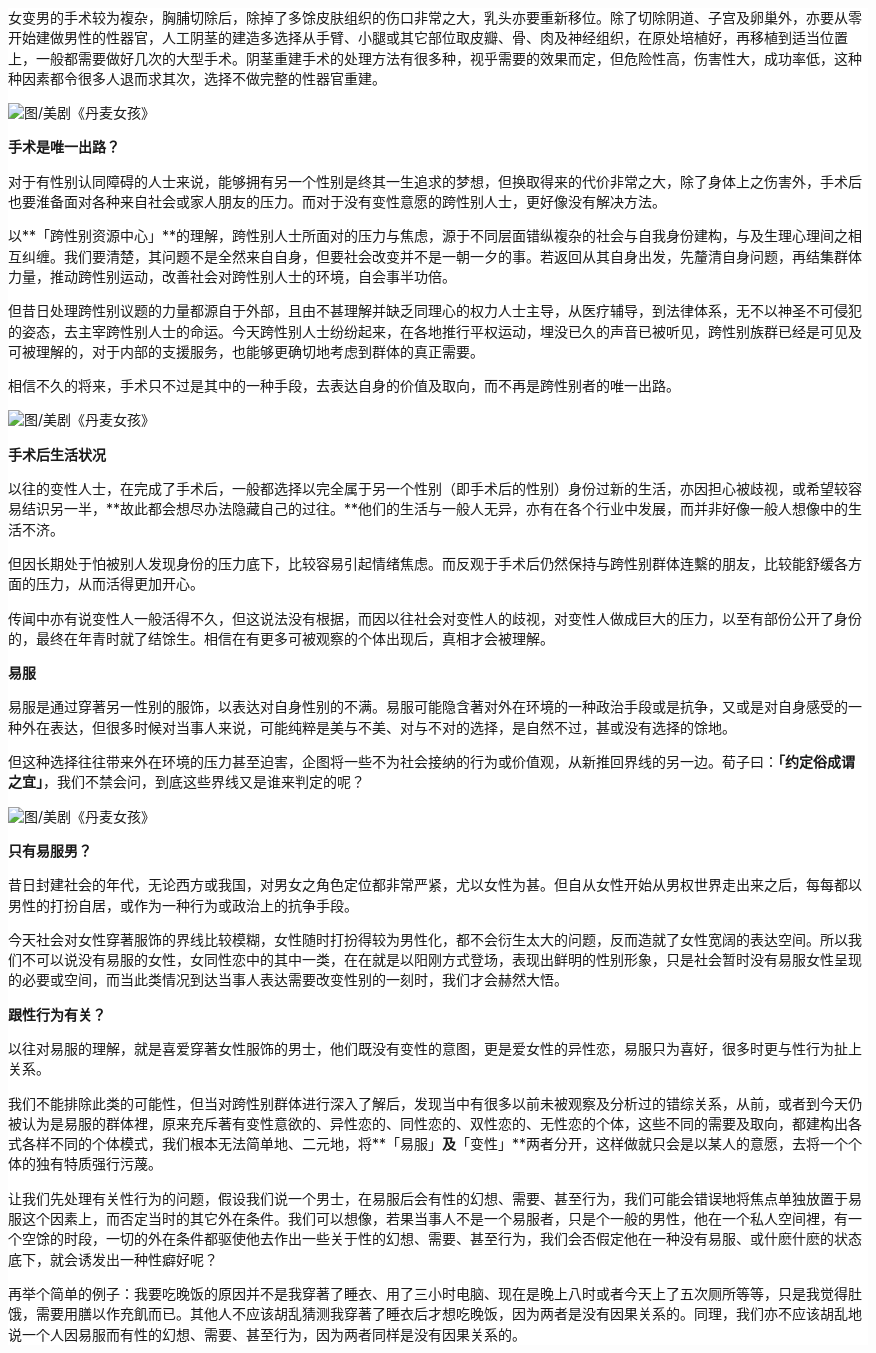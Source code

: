 女变男的手术较为複杂，胸脯切除后，除掉了多馀皮肤组织的伤口非常之大，乳头亦要重新移位。除了切除阴道、子宫及卵巢外，亦要从零开始建做男性的性器官，人工阴茎的建造多选择从手臂、小腿或其它部位取皮瓣、骨、肉及神经组织，在原处培植好，再移植到适当位置上，一般都需要做好几次的大型手术。阴茎重建手术的处理方法有很多种，视乎需要的效果而定，但危险性高，伤害性大，成功率低，这种种因素都令很多人退而求其次，选择不做完整的性器官重建。

![图/美剧《丹麦女孩》](https://static.ws.126.net/f2e/www/index2014/images/sprite_dw2.png)

**手术是唯一出路？**

对于有性别认同障碍的人士来说，能够拥有另一个性别是终其一生追求的梦想，但换取得来的代价非常之大，除了身体上之伤害外，手术后也要淮备面对各种来自社会或家人朋友的压力。而对于没有变性意愿的跨性别人士，更好像没有解决方法。

以**「跨性别资源中心」**的理解，跨性别人士所面对的压力与焦虑，源于不同层面错纵複杂的社会与自我身份建构，与及生理心理间之相互纠缠。我们要清楚，其问题不是全然来自自身，但要社会改变并不是一朝一夕的事。若返回从其自身出发，先釐清自身问题，再结集群体力量，推动跨性别运动，改善社会对跨性别人士的环境，自会事半功倍。

但昔日处理跨性别议题的力量都源自于外部，且由不甚理解并缺乏同理心的权力人士主导，从医疗辅导，到法律体系，无不以神圣不可侵犯的姿态，去主宰跨性别人士的命运。今天跨性别人士纷纷起来，在各地推行平权运动，埋没已久的声音已被听见，跨性别族群已经是可见及可被理解的，对于内部的支援服务，也能够更确切地考虑到群体的真正需要。

相信不久的将来，手术只不过是其中的一种手段，去表达自身的价值及取向，而不再是跨性别者的唯一出路。

![图/美剧《丹麦女孩》](https://static.ws.126.net/f2e/www/index2014/images/sprite_dw2.png)

**手术后生活状况**

以往的变性人士，在完成了手术后，一般都选择以完全属于另一个性别（即手术后的性别）身份过新的生活，亦因担心被歧视，或希望较容易结识另一半，**故此都会想尽办法隐藏自己的过往。**他们的生活与一般人无异，亦有在各个行业中发展，而并非好像一般人想像中的生活不济。

但因长期处于怕被别人发现身份的压力底下，比较容易引起情绪焦虑。而反观于手术后仍然保持与跨性别群体连繫的朋友，比较能舒缓各方面的压力，从而活得更加开心。

传闻中亦有说变性人一般活得不久，但这说法没有根据，而因以往社会对变性人的歧视，对变性人做成巨大的压力，以至有部份公开了身份的，最终在年青时就了结馀生。相信在有更多可被观察的个体出现后，真相才会被理解。

**易服**

易服是通过穿著另一性别的服饰，以表达对自身性别的不满。易服可能隐含著对外在环境的一种政治手段或是抗争，又或是对自身感受的一种外在表达，但很多时候对当事人来说，可能纯粹是美与不美、对与不对的选择，是自然不过，甚或没有选择的馀地。

但这种选择往往带来外在环境的压力甚至迫害，企图将一些不为社会接纳的行为或价值观，从新推回界线的另一边。荀子曰：**「约定俗成谓之宜」**，我们不禁会问，到底这些界线又是谁来判定的呢？

![图/美剧《丹麦女孩》](https://static.ws.126.net/f2e/www/index2014/images/sprite_dw2.png)

**只有易服男？**

昔日封建社会的年代，无论西方或我国，对男女之角色定位都非常严紧，尤以女性为甚。但自从女性开始从男权世界走出来之后，每每都以男性的打扮自居，或作为一种行为或政治上的抗争手段。

今天社会对女性穿著服饰的界线比较模糊，女性随时打扮得较为男性化，都不会衍生太大的问题，反而造就了女性宽阔的表达空间。所以我们不可以说没有易服的女性，女同性恋中的其中一类，在在就是以阳刚方式登场，表现出鲜明的性别形象，只是社会暂时没有易服女性呈现的必要或空间，而当此类情况到达当事人表达需要改变性别的一刻时，我们才会赫然大悟。

**跟性行为有关？**

以往对易服的理解，就是喜爱穿著女性服饰的男士，他们既没有变性的意图，更是爱女性的异性恋，易服只为喜好，很多时更与性行为扯上关系。

我们不能排除此类的可能性，但当对跨性别群体进行深入了解后，发现当中有很多以前未被观察及分析过的错综关系，从前，或者到今天仍被认为是易服的群体裡，原来充斥著有变性意欲的、异性恋的、同性恋的、双性恋的、无性恋的个体，这些不同的需要及取向，都建构出各式各样不同的个体模式，我们根本无法简单地、二元地，将**「易服」**及**「变性」**两者分开，这样做就只会是以某人的意愿，去将一个个体的独有特质强行污蔑。

让我们先处理有关性行为的问题，假设我们说一个男士，在易服后会有性的幻想、需要、甚至行为，我们可能会错误地将焦点单独放置于易服这个因素上，而否定当时的其它外在条件。我们可以想像，若果当事人不是一个易服者，只是个一般的男性，他在一个私人空间裡，有一个空馀的时段，一切的外在条件都驱使他去作出一些关于性的幻想、需要、甚至行为，我们会否假定他在一种没有易服、或什麽什麽的状态底下，就会诱发出一种性癖好呢？

再举个简单的例子：我要吃晚饭的原因并不是我穿著了睡衣、用了三小时电脑、现在是晚上八时或者今天上了五次厕所等等，只是我觉得肚饿，需要用膳以作充飢而已。其他人不应该胡乱猜测我穿著了睡衣后才想吃晚饭，因为两者是没有因果关系的。同理，我们亦不应该胡乱地说一个人因易服而有性的幻想、需要、甚至行为，因为两者同样是没有因果关系的。
